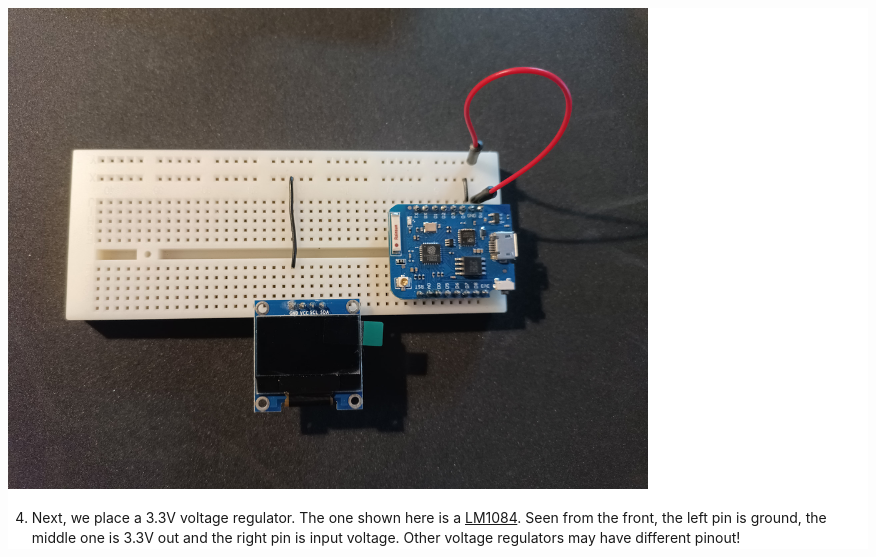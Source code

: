    <img src="./images/ssd1306_3.jpg" title="Connecting 5V" alt="Photo showing how to route the 5V line on the breadboard." width="640">

4. Next, we place a 3.3V voltage regulator. The one shown here is a [LM1084](https://www.ti.com/lit/ds/symlink/lm1084.pdf). Seen from the front, the left pin is ground, the middle one is 3.3V out and the right pin is input voltage.
   Other voltage regulators may have different pinout!
   